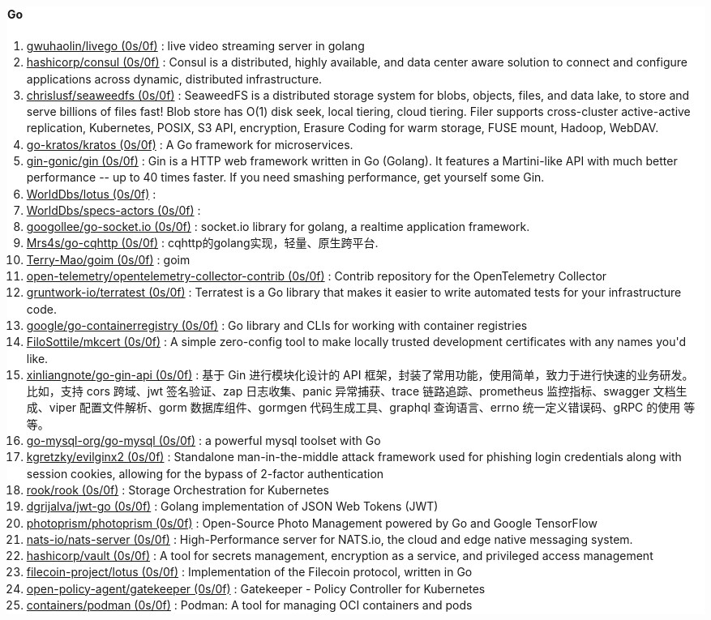 #### Go
1. [gwuhaolin/livego (0s/0f)](https://github.com/gwuhaolin/livego) : live video streaming server in golang
2. [hashicorp/consul (0s/0f)](https://github.com/hashicorp/consul) : Consul is a distributed, highly available, and data center aware solution to connect and configure applications across dynamic, distributed infrastructure.
3. [chrislusf/seaweedfs (0s/0f)](https://github.com/chrislusf/seaweedfs) : SeaweedFS is a distributed storage system for blobs, objects, files, and data lake, to store and serve billions of files fast! Blob store has O(1) disk seek, local tiering, cloud tiering. Filer supports cross-cluster active-active replication, Kubernetes, POSIX, S3 API, encryption, Erasure Coding for warm storage, FUSE mount, Hadoop, WebDAV.
4. [go-kratos/kratos (0s/0f)](https://github.com/go-kratos/kratos) : A Go framework for microservices.
5. [gin-gonic/gin (0s/0f)](https://github.com/gin-gonic/gin) : Gin is a HTTP web framework written in Go (Golang). It features a Martini-like API with much better performance -- up to 40 times faster. If you need smashing performance, get yourself some Gin.
6. [WorldDbs/lotus (0s/0f)](https://github.com/WorldDbs/lotus) : 
7. [WorldDbs/specs-actors (0s/0f)](https://github.com/WorldDbs/specs-actors) : 
8. [googollee/go-socket.io (0s/0f)](https://github.com/googollee/go-socket.io) : socket.io library for golang, a realtime application framework.
9. [Mrs4s/go-cqhttp (0s/0f)](https://github.com/Mrs4s/go-cqhttp) : cqhttp的golang实现，轻量、原生跨平台.
10. [Terry-Mao/goim (0s/0f)](https://github.com/Terry-Mao/goim) : goim
11. [open-telemetry/opentelemetry-collector-contrib (0s/0f)](https://github.com/open-telemetry/opentelemetry-collector-contrib) : Contrib repository for the OpenTelemetry Collector
12. [gruntwork-io/terratest (0s/0f)](https://github.com/gruntwork-io/terratest) : Terratest is a Go library that makes it easier to write automated tests for your infrastructure code.
13. [google/go-containerregistry (0s/0f)](https://github.com/google/go-containerregistry) : Go library and CLIs for working with container registries
14. [FiloSottile/mkcert (0s/0f)](https://github.com/FiloSottile/mkcert) : A simple zero-config tool to make locally trusted development certificates with any names you'd like.
15. [xinliangnote/go-gin-api (0s/0f)](https://github.com/xinliangnote/go-gin-api) : 基于 Gin 进行模块化设计的 API 框架，封装了常用功能，使用简单，致力于进行快速的业务研发。比如，支持 cors 跨域、jwt 签名验证、zap 日志收集、panic 异常捕获、trace 链路追踪、prometheus 监控指标、swagger 文档生成、viper 配置文件解析、gorm 数据库组件、gormgen 代码生成工具、graphql 查询语言、errno 统一定义错误码、gRPC 的使用 等等。
16. [go-mysql-org/go-mysql (0s/0f)](https://github.com/go-mysql-org/go-mysql) : a powerful mysql toolset with Go
17. [kgretzky/evilginx2 (0s/0f)](https://github.com/kgretzky/evilginx2) : Standalone man-in-the-middle attack framework used for phishing login credentials along with session cookies, allowing for the bypass of 2-factor authentication
18. [rook/rook (0s/0f)](https://github.com/rook/rook) : Storage Orchestration for Kubernetes
19. [dgrijalva/jwt-go (0s/0f)](https://github.com/dgrijalva/jwt-go) : Golang implementation of JSON Web Tokens (JWT)
20. [photoprism/photoprism (0s/0f)](https://github.com/photoprism/photoprism) : Open-Source Photo Management powered by Go and Google TensorFlow
21. [nats-io/nats-server (0s/0f)](https://github.com/nats-io/nats-server) : High-Performance server for NATS.io, the cloud and edge native messaging system.
22. [hashicorp/vault (0s/0f)](https://github.com/hashicorp/vault) : A tool for secrets management, encryption as a service, and privileged access management
23. [filecoin-project/lotus (0s/0f)](https://github.com/filecoin-project/lotus) : Implementation of the Filecoin protocol, written in Go
24. [open-policy-agent/gatekeeper (0s/0f)](https://github.com/open-policy-agent/gatekeeper) : Gatekeeper - Policy Controller for Kubernetes
25. [containers/podman (0s/0f)](https://github.com/containers/podman) : Podman: A tool for managing OCI containers and pods
